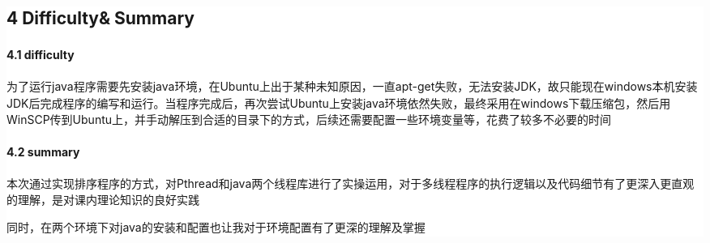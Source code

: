 ~~~java
~~~



## 4 Difficulty& Summary

#### 4.1 difficulty

为了运行java程序需要先安装java环境，在Ubuntu上出于某种未知原因，一直apt-get失败，无法安装JDK，故只能现在windows本机安装JDK后完成程序的编写和运行。当程序完成后，再次尝试Ubuntu上安装java环境依然失败，最终采用在windows下载压缩包，然后用WinSCP传到Ubuntu上，并手动解压到合适的目录下的方式，后续还需要配置一些环境变量等，花费了较多不必要的时间

#### 4.2 summary

本次通过实现排序程序的方式，对Pthread和java两个线程库进行了实操运用，对于多线程程序的执行逻辑以及代码细节有了更深入更直观的理解，是对课内理论知识的良好实践

同时，在两个环境下对java的安装和配置也让我对于环境配置有了更深的理解及掌握

